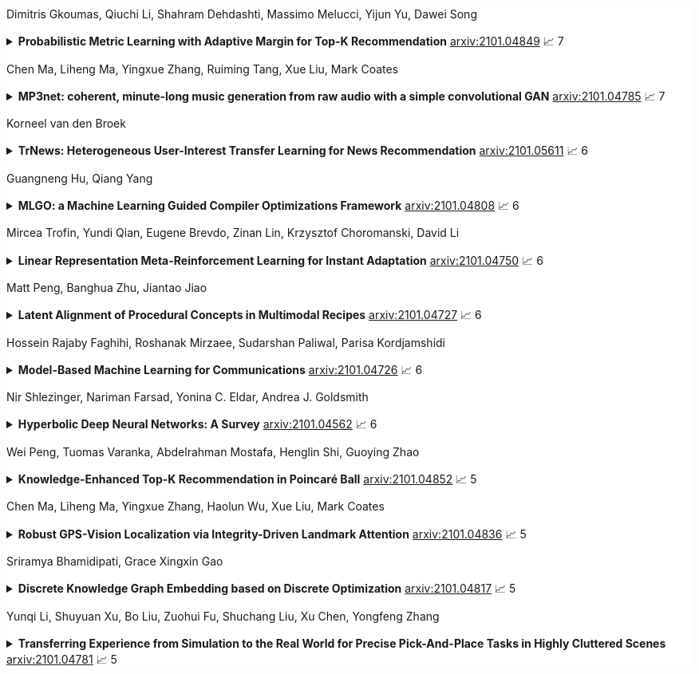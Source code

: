 <p>Dimitris Gkoumas, Qiuchi Li, Shahram Dehdashti, Massimo Melucci, Yijun Yu, Dawei Song</p></summary></details>

<details><summary><b>Probabilistic Metric Learning with Adaptive Margin for Top-K Recommendation</b>
<a href="https://arxiv.org/abs/2101.04849">arxiv:2101.04849</a>
&#x1F4C8; 7 <br>
<p>Chen Ma, Liheng Ma, Yingxue Zhang, Ruiming Tang, Xue Liu, Mark Coates</p></summary></details>

<details><summary><b>MP3net: coherent, minute-long music generation from raw audio with a simple convolutional GAN</b>
<a href="https://arxiv.org/abs/2101.04785">arxiv:2101.04785</a>
&#x1F4C8; 7 <br>
<p>Korneel van den Broek</p></summary></details>

<details><summary><b>TrNews: Heterogeneous User-Interest Transfer Learning for News Recommendation</b>
<a href="https://arxiv.org/abs/2101.05611">arxiv:2101.05611</a>
&#x1F4C8; 6 <br>
<p>Guangneng Hu, Qiang Yang</p></summary></details>

<details><summary><b>MLGO: a Machine Learning Guided Compiler Optimizations Framework</b>
<a href="https://arxiv.org/abs/2101.04808">arxiv:2101.04808</a>
&#x1F4C8; 6 <br>
<p>Mircea Trofin, Yundi Qian, Eugene Brevdo, Zinan Lin, Krzysztof Choromanski, David Li</p></summary></details>

<details><summary><b>Linear Representation Meta-Reinforcement Learning for Instant Adaptation</b>
<a href="https://arxiv.org/abs/2101.04750">arxiv:2101.04750</a>
&#x1F4C8; 6 <br>
<p>Matt Peng, Banghua Zhu, Jiantao Jiao</p></summary></details>

<details><summary><b>Latent Alignment of Procedural Concepts in Multimodal Recipes</b>
<a href="https://arxiv.org/abs/2101.04727">arxiv:2101.04727</a>
&#x1F4C8; 6 <br>
<p>Hossein Rajaby Faghihi, Roshanak Mirzaee, Sudarshan Paliwal, Parisa Kordjamshidi</p></summary></details>

<details><summary><b>Model-Based Machine Learning for Communications</b>
<a href="https://arxiv.org/abs/2101.04726">arxiv:2101.04726</a>
&#x1F4C8; 6 <br>
<p>Nir Shlezinger, Nariman Farsad, Yonina C. Eldar, Andrea J. Goldsmith</p></summary></details>

<details><summary><b>Hyperbolic Deep Neural Networks: A Survey</b>
<a href="https://arxiv.org/abs/2101.04562">arxiv:2101.04562</a>
&#x1F4C8; 6 <br>
<p>Wei Peng, Tuomas Varanka, Abdelrahman Mostafa, Henglin Shi, Guoying Zhao</p></summary></details>

<details><summary><b>Knowledge-Enhanced Top-K Recommendation in Poincaré Ball</b>
<a href="https://arxiv.org/abs/2101.04852">arxiv:2101.04852</a>
&#x1F4C8; 5 <br>
<p>Chen Ma, Liheng Ma, Yingxue Zhang, Haolun Wu, Xue Liu, Mark Coates</p></summary></details>

<details><summary><b>Robust GPS-Vision Localization via Integrity-Driven Landmark Attention</b>
<a href="https://arxiv.org/abs/2101.04836">arxiv:2101.04836</a>
&#x1F4C8; 5 <br>
<p>Sriramya Bhamidipati, Grace Xingxin Gao</p></summary></details>

<details><summary><b>Discrete Knowledge Graph Embedding based on Discrete Optimization</b>
<a href="https://arxiv.org/abs/2101.04817">arxiv:2101.04817</a>
&#x1F4C8; 5 <br>
<p>Yunqi Li, Shuyuan Xu, Bo Liu, Zuohui Fu, Shuchang Liu, Xu Chen, Yongfeng Zhang</p></summary></details>

<details><summary><b>Transferring Experience from Simulation to the Real World for Precise Pick-And-Place Tasks in Highly Cluttered Scenes</b>
<a href="https://arxiv.org/abs/2101.04781">arxiv:2101.04781</a>
&#x1F4C8; 5 <br>